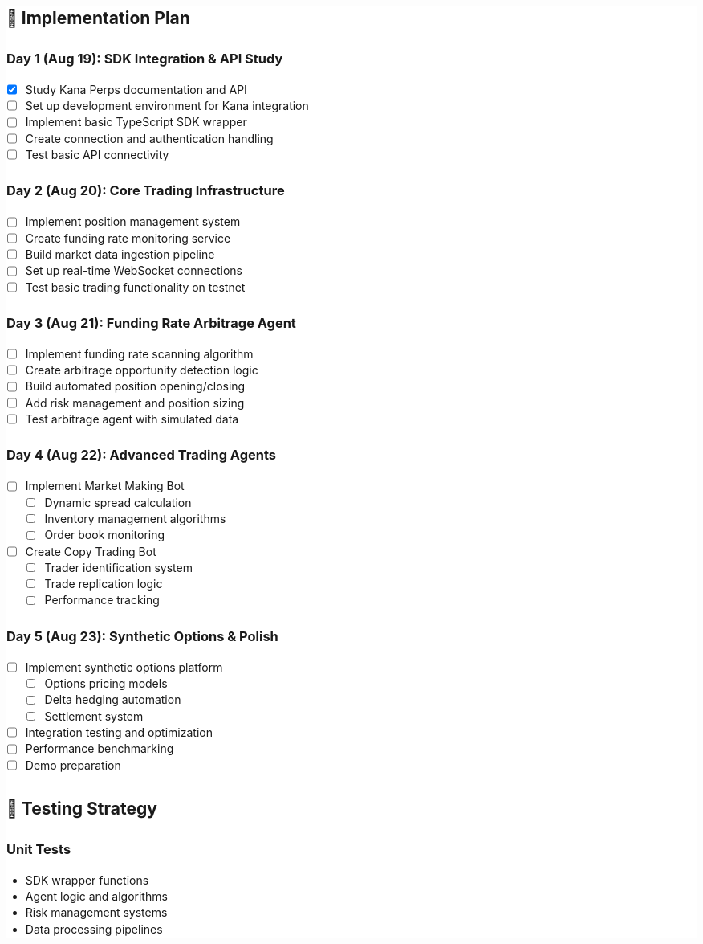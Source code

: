 ## 🔧 **Implementation Plan**

### **Day 1 (Aug 19): SDK Integration & API Study**
- [x] Study Kana Perps documentation and API
- [ ] Set up development environment for Kana integration
- [ ] Implement basic TypeScript SDK wrapper
- [ ] Create connection and authentication handling
- [ ] Test basic API connectivity

### **Day 2 (Aug 20): Core Trading Infrastructure**
- [ ] Implement position management system
- [ ] Create funding rate monitoring service
- [ ] Build market data ingestion pipeline
- [ ] Set up real-time WebSocket connections
- [ ] Test basic trading functionality on testnet

### **Day 3 (Aug 21): Funding Rate Arbitrage Agent**
- [ ] Implement funding rate scanning algorithm
- [ ] Create arbitrage opportunity detection logic
- [ ] Build automated position opening/closing
- [ ] Add risk management and position sizing
- [ ] Test arbitrage agent with simulated data

### **Day 4 (Aug 22): Advanced Trading Agents**
- [ ] Implement Market Making Bot
  - [ ] Dynamic spread calculation
  - [ ] Inventory management algorithms
  - [ ] Order book monitoring
- [ ] Create Copy Trading Bot
  - [ ] Trader identification system
  - [ ] Trade replication logic
  - [ ] Performance tracking

### **Day 5 (Aug 23): Synthetic Options & Polish**
- [ ] Implement synthetic options platform
  - [ ] Options pricing models
  - [ ] Delta hedging automation
  - [ ] Settlement system
- [ ] Integration testing and optimization
- [ ] Performance benchmarking
- [ ] Demo preparation

## 🧪 **Testing Strategy**

### **Unit Tests**
- SDK wrapper functions
- Agent logic and algorithms
- Risk management systems
- Data processing pipelines
